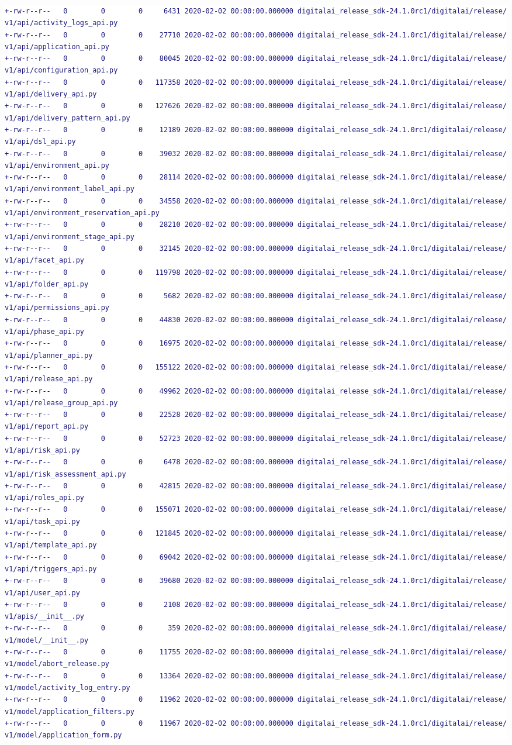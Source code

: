 ```diff
+-rw-r--r--   0        0        0     6431 2020-02-02 00:00:00.000000 digitalai_release_sdk-24.1.0rc1/digitalai/release/v1/api/activity_logs_api.py
+-rw-r--r--   0        0        0    27710 2020-02-02 00:00:00.000000 digitalai_release_sdk-24.1.0rc1/digitalai/release/v1/api/application_api.py
+-rw-r--r--   0        0        0    80045 2020-02-02 00:00:00.000000 digitalai_release_sdk-24.1.0rc1/digitalai/release/v1/api/configuration_api.py
+-rw-r--r--   0        0        0   117358 2020-02-02 00:00:00.000000 digitalai_release_sdk-24.1.0rc1/digitalai/release/v1/api/delivery_api.py
+-rw-r--r--   0        0        0   127626 2020-02-02 00:00:00.000000 digitalai_release_sdk-24.1.0rc1/digitalai/release/v1/api/delivery_pattern_api.py
+-rw-r--r--   0        0        0    12189 2020-02-02 00:00:00.000000 digitalai_release_sdk-24.1.0rc1/digitalai/release/v1/api/dsl_api.py
+-rw-r--r--   0        0        0    39032 2020-02-02 00:00:00.000000 digitalai_release_sdk-24.1.0rc1/digitalai/release/v1/api/environment_api.py
+-rw-r--r--   0        0        0    28114 2020-02-02 00:00:00.000000 digitalai_release_sdk-24.1.0rc1/digitalai/release/v1/api/environment_label_api.py
+-rw-r--r--   0        0        0    34558 2020-02-02 00:00:00.000000 digitalai_release_sdk-24.1.0rc1/digitalai/release/v1/api/environment_reservation_api.py
+-rw-r--r--   0        0        0    28210 2020-02-02 00:00:00.000000 digitalai_release_sdk-24.1.0rc1/digitalai/release/v1/api/environment_stage_api.py
+-rw-r--r--   0        0        0    32145 2020-02-02 00:00:00.000000 digitalai_release_sdk-24.1.0rc1/digitalai/release/v1/api/facet_api.py
+-rw-r--r--   0        0        0   119798 2020-02-02 00:00:00.000000 digitalai_release_sdk-24.1.0rc1/digitalai/release/v1/api/folder_api.py
+-rw-r--r--   0        0        0     5682 2020-02-02 00:00:00.000000 digitalai_release_sdk-24.1.0rc1/digitalai/release/v1/api/permissions_api.py
+-rw-r--r--   0        0        0    44830 2020-02-02 00:00:00.000000 digitalai_release_sdk-24.1.0rc1/digitalai/release/v1/api/phase_api.py
+-rw-r--r--   0        0        0    16975 2020-02-02 00:00:00.000000 digitalai_release_sdk-24.1.0rc1/digitalai/release/v1/api/planner_api.py
+-rw-r--r--   0        0        0   155122 2020-02-02 00:00:00.000000 digitalai_release_sdk-24.1.0rc1/digitalai/release/v1/api/release_api.py
+-rw-r--r--   0        0        0    49962 2020-02-02 00:00:00.000000 digitalai_release_sdk-24.1.0rc1/digitalai/release/v1/api/release_group_api.py
+-rw-r--r--   0        0        0    22528 2020-02-02 00:00:00.000000 digitalai_release_sdk-24.1.0rc1/digitalai/release/v1/api/report_api.py
+-rw-r--r--   0        0        0    52723 2020-02-02 00:00:00.000000 digitalai_release_sdk-24.1.0rc1/digitalai/release/v1/api/risk_api.py
+-rw-r--r--   0        0        0     6478 2020-02-02 00:00:00.000000 digitalai_release_sdk-24.1.0rc1/digitalai/release/v1/api/risk_assessment_api.py
+-rw-r--r--   0        0        0    42815 2020-02-02 00:00:00.000000 digitalai_release_sdk-24.1.0rc1/digitalai/release/v1/api/roles_api.py
+-rw-r--r--   0        0        0   155071 2020-02-02 00:00:00.000000 digitalai_release_sdk-24.1.0rc1/digitalai/release/v1/api/task_api.py
+-rw-r--r--   0        0        0   121845 2020-02-02 00:00:00.000000 digitalai_release_sdk-24.1.0rc1/digitalai/release/v1/api/template_api.py
+-rw-r--r--   0        0        0    69042 2020-02-02 00:00:00.000000 digitalai_release_sdk-24.1.0rc1/digitalai/release/v1/api/triggers_api.py
+-rw-r--r--   0        0        0    39680 2020-02-02 00:00:00.000000 digitalai_release_sdk-24.1.0rc1/digitalai/release/v1/api/user_api.py
+-rw-r--r--   0        0        0     2108 2020-02-02 00:00:00.000000 digitalai_release_sdk-24.1.0rc1/digitalai/release/v1/apis/__init__.py
+-rw-r--r--   0        0        0      359 2020-02-02 00:00:00.000000 digitalai_release_sdk-24.1.0rc1/digitalai/release/v1/model/__init__.py
+-rw-r--r--   0        0        0    11755 2020-02-02 00:00:00.000000 digitalai_release_sdk-24.1.0rc1/digitalai/release/v1/model/abort_release.py
+-rw-r--r--   0        0        0    13364 2020-02-02 00:00:00.000000 digitalai_release_sdk-24.1.0rc1/digitalai/release/v1/model/activity_log_entry.py
+-rw-r--r--   0        0        0    11962 2020-02-02 00:00:00.000000 digitalai_release_sdk-24.1.0rc1/digitalai/release/v1/model/application_filters.py
+-rw-r--r--   0        0        0    11967 2020-02-02 00:00:00.000000 digitalai_release_sdk-24.1.0rc1/digitalai/release/v1/model/application_form.py
```